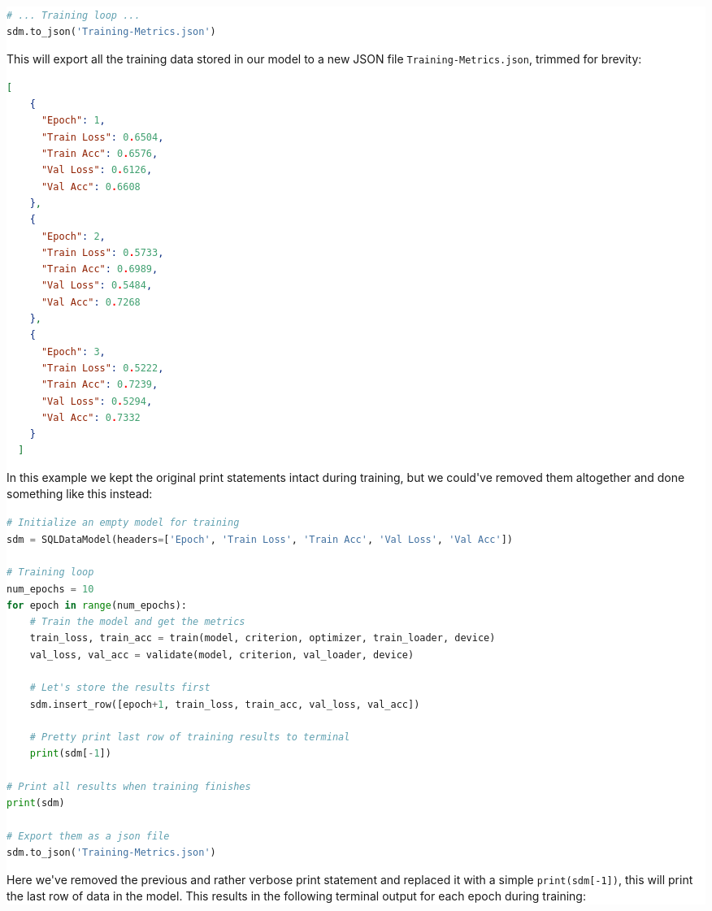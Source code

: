 ```python
# ... Training loop ...
sdm.to_json('Training-Metrics.json')
```
This will export all the training data stored in our model to a new JSON file `Training-Metrics.json`, trimmed for brevity:

```json
[
    {
      "Epoch": 1,
      "Train Loss": 0.6504,
      "Train Acc": 0.6576,
      "Val Loss": 0.6126,
      "Val Acc": 0.6608
    },
    {
      "Epoch": 2,
      "Train Loss": 0.5733,
      "Train Acc": 0.6989,
      "Val Loss": 0.5484,
      "Val Acc": 0.7268
    },
    {
      "Epoch": 3,
      "Train Loss": 0.5222,
      "Train Acc": 0.7239,
      "Val Loss": 0.5294,
      "Val Acc": 0.7332
    }
  ]
```
In this example we kept the original print statements intact during training, but we could've removed them altogether and done something like this instead:

```python
# Initialize an empty model for training
sdm = SQLDataModel(headers=['Epoch', 'Train Loss', 'Train Acc', 'Val Loss', 'Val Acc'])

# Training loop
num_epochs = 10
for epoch in range(num_epochs):
    # Train the model and get the metrics
    train_loss, train_acc = train(model, criterion, optimizer, train_loader, device)
    val_loss, val_acc = validate(model, criterion, val_loader, device)

    # Let's store the results first
    sdm.insert_row([epoch+1, train_loss, train_acc, val_loss, val_acc])

    # Pretty print last row of training results to terminal
    print(sdm[-1])

# Print all results when training finishes
print(sdm)

# Export them as a json file
sdm.to_json('Training-Metrics.json')
```
Here we've removed the previous and rather verbose print statement and replaced it with a simple `print(sdm[-1])`, this will print the last row of data in the model. This results in the following terminal output for each epoch during training:
